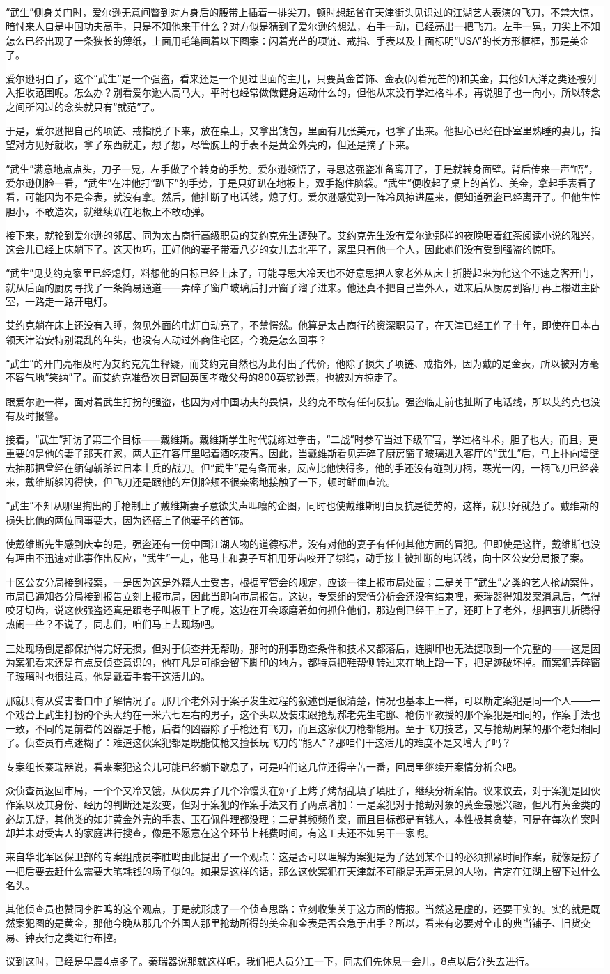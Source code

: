 “武生”侧身关门时，爱尔逊无意间瞥到对方身后的腰带上插着一排尖刀，顿时想起曾在天津街头见识过的江湖艺人表演的飞刀，不禁大惊，暗忖来人自是中国功夫高手，只是不知他来干什么？对方似是猜到了爱尔逊的想法，右手一动，已经亮出一把飞刀。左手一晃，刀尖上不知怎么已经出现了一条狭长的薄纸，上面用毛笔画着以下图案：闪着光芒的项链、戒指、手表以及上面标明“USA”的长方形框框，那是美金了。

爱尔逊明白了，这个“武生”是一个强盗，看来还是一个见过世面的主儿，只要黄金首饰、金表(闪着光芒的)和美金，其他如大洋之类还被列入拒收范围呢。怎么办？别看爱尔逊人高马大，平时也经常做做健身运动什么的，但他从来没有学过格斗术，再说胆子也一向小，所以转念之间所闪过的念头就只有“就范”了。

于是，爱尔逊把自己的项链、戒指脱了下来，放在桌上，又拿出钱包，里面有几张美元，也拿了出来。他担心已经在卧室里熟睡的妻儿，指望对方见好就收，拿了东西就走，想了想，尽管腕上的手表不是黄金外壳的，但还是摘了下来。

“武生”满意地点点头，刀子一晃，左手做了个转身的手势。爱尔逊领悟了，寻思这强盗准备离开了，于是就转身面壁。背后传来一声“唔”，爱尔逊侧脸一看，“武生”在冲他打“趴下”的手势，于是只好趴在地板上，双手抱住脑袋。“武生”便收起了桌上的首饰、美金，拿起手表看了看，可能因为不是金表，就没有拿。然后，他扯断了电话线，熄了灯。爱尔逊感觉到一阵冷风掠进屋来，便知道强盗已经离开了。但他生性胆小，不敢造次，就继续趴在地板上不敢动弹。

接下来，就轮到爱尔逊的邻居、同为太古商行高级职员的艾约克先生遭殃了。艾约克先生没有爱尔逊那样的夜晚喝着红茶阅读小说的雅兴，这会儿已经上床躺下了。这天也巧，正好他的妻子带着八岁的女儿去北平了，家里只有他一个人，因此她们没有受到强盗的惊吓。

“武生”见艾约克家里已经熄灯，料想他的目标已经上床了，可能寻思大冷天也不好意思把人家老外从床上折腾起来为他这个不速之客开门，就从后面的厨房寻找了一条简易通道——弄碎了窗户玻璃后打开窗子溜了进来。他还真不把自己当外人，进来后从厨房到客厅再上楼进主卧室，一路走一路开电灯。

艾约克躺在床上还没有入睡，忽见外面的电灯自动亮了，不禁愕然。他算是太古商行的资深职员了，在天津已经工作了十年，即使在日本占领天津治安特别混乱的年头，也没有人动过外商住宅区，今晚是怎么回事？

“武生”的开门亮相及时为艾约克先生释疑，而艾约克自然也为此付出了代价，他除了损失了项链、戒指外，因为戴的是金表，所以被对方毫不客气地“笑纳”了。而艾约克准备次日寄回英国孝敬父母的800英镑钞票，也被对方掠走了。

跟爱尔逊一样，面对着武生打扮的强盗，也因为对中国功夫的畏惧，艾约克不敢有任何反抗。强盗临走前也扯断了电话线，所以艾约克也没有及时报警。

接着，“武生”拜访了第三个目标——戴维斯。戴维斯学生时代就练过拳击，“二战”时参军当过下级军官，学过格斗术，胆子也大，而且，更重要的是他的妻子那天在家，两人正在客厅里喝着酒吃夜宵。因此，当戴维斯看见弄碎了厨房窗子玻璃进入客厅的“武生”后，马上扑向墙壁去抽那把曾经在缅甸斩杀过日本士兵的战刀。但“武生”是有备而来，反应比他快得多，他的手还没有碰到刀柄，寒光一闪，一柄飞刀已经袭来，戴维斯躲闪得快，但飞刀还是跟他的左侧脸颊不很亲密地接触了一下，顿时鲜血直流。

“武生”不知从哪里掏出的手枪制止了戴维斯妻子意欲尖声叫嚷的企图，同时也使戴维斯明白反抗是徒劳的，这样，就只好就范了。戴维斯的损失比他的两位同事要大，因为还搭上了他妻子的首饰。

使戴维斯先生感到庆幸的是，强盗还有一份中国江湖人物的道德标准，没有对他的妻子有任何其他方面的冒犯。但即使是这样，戴维斯也没有理由不迅速对此事作出反应，“武生”一走，他马上和妻子互相用牙齿咬开了绑绳，动手接上被扯断的电话线，向十区公安分局报了案。

十区公安分局接到报案，一是因为这是外籍人士受害，根据军管会的规定，应该一律上报市局处置；二是关于“武生”之类的艺人抢劫案件，市局已通知各分局接到报告立刻上报市局，因此当即向市局报告。这边，专案组的案情分析会还没有结束哩，秦瑞器得知发案消息后，气得咬牙切齿，说这伙强盗还真是跟老子叫板干上了呢，这边在开会琢磨着如何抓住他们，那边倒已经干上了，还盯上了老外，想把事儿折腾得热闹一些？不说了，同志们，咱们马上去现场吧。

三处现场倒是都保护得完好无损，但对于侦查并无帮助，那时的刑事勘查条件和技术又都落后，连脚印也无法提取到一个完整的——这是因为案犯看来还是有点反侦查意识的，他在凡是可能会留下脚印的地方，都特意把鞋帮侧转过来在地上蹭一下，把足迹破坏掉。而案犯弄碎窗子玻璃时也很注意，他是戴着手套干这活儿的。

那就只有从受害者口中了解情况了。那几个老外对于案子发生过程的叙述倒是很清楚，情况也基本上一样，可以断定案犯是同一个人——一个戏台上武生打扮的个头大约在一米六七左右的男子，这个头以及装束跟抢劫郝老先生宅邸、枪伤平教授的那个案犯是相同的，作案手法也一致，不同的是前者的凶器是手枪，后者的凶器除了手枪还有飞刀，而且这家伙刀枪都能用。至于飞刀技艺，又与抢劫周某的那个老妇相同了。侦查员有点迷糊了：难道这伙案犯都是既能使枪又擅长玩飞刀的“能人”？那咱们干这活儿的难度不是又增大了吗？

专案组长秦瑞器说，看来案犯这会儿可能已经躺下歇息了，可是咱们这几位还得辛苦一番，回局里继续开案情分析会吧。

众侦查员返回市局，一个个又冷又饿，从伙房弄了几个冷馒头在炉子上烤了烤胡乱填了填肚子，继续分析案情。议来议去，对于案犯是团伙作案以及其身份、经历的判断还是没变，但对于案犯的作案手法又有了两点增加：一是案犯对于抢劫对象的黄金最感兴趣，但凡有黄金类的必劫无疑，其他类的如非黄金外壳的手表、玉石佩件理都没理；二是其频频作案，而且目标都是有钱人，本性极其贪婪，可是在每次作案时却并未对受害人的家庭进行搜查，像是不愿意在这个环节上耗费时间，有这工夫还不如另干一家呢。

来自华北军区保卫部的专案组成员李胜鸣由此提出了一个观点：这是否可以理解为案犯是为了达到某个目的必须抓紧时间作案，就像是捞了一把后要去赶什么需要大笔耗钱的场子似的。如果是这样的话，那么这伙案犯在天津就不可能是无声无息的人物，肯定在江湖上留下过什么名头。

其他侦查员也赞同李胜鸣的这个观点，于是就形成了一个侦查思路：立刻收集关于这方面的情报。当然这是虚的，还要干实的。实的就是既然案犯图的是黄金，那他今晚从那几个外国人那里抢劫所得的美金和金表是否会急于出手？所以，看来有必要对全市的典当铺子、旧货交易、钟表行之类进行布控。

议到这时，已经是早晨4点多了。秦瑞器说那就这样吧，我们把人员分工一下，同志们先休息一会儿，8点以后分头去进行。
